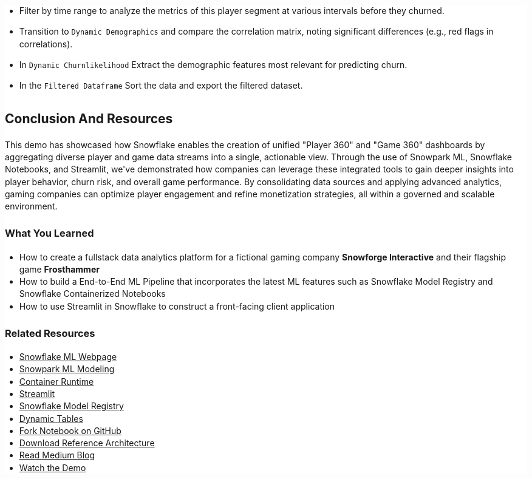 - Filter by time range to analyze the metrics of this player segment at various intervals before they churned.
- Transition to `Dynamic Demographics` and compare the correlation matrix, noting significant differences (e.g., red flags in correlations).
- In `Dynamic Churnlikelihood` Extract the demographic features most relevant for predicting churn.

- In the `Filtered Dataframe` Sort the data and export the filtered dataset.





## Conclusion And Resources

This demo has showcased how Snowflake enables the creation of unified "Player 360" and "Game 360" dashboards by aggregating diverse player and game data streams into a single, actionable view. Through the use of Snowpark ML, Snowflake Notebooks, and Streamlit, we've demonstrated how companies can leverage these integrated tools to gain deeper insights into player behavior, churn risk, and overall game performance. By consolidating data sources and applying advanced analytics, gaming companies can optimize player engagement and refine monetization strategies, all within a governed and scalable environment.


### What You Learned
- How to create a fullstack data analytics platform for a fictional gaming company **Snowforge Interactive** and their flagship game **Frosthammer**
- How to build a End-to-End ML Pipeline that incorporates the latest ML features such as Snowflake Model Registry and Snowflake Containerized Notebooks
- How to use Streamlit in Snowflake to construct a front-facing client application

### Related Resources
- [Snowflake ML Webpage](https://www.snowflake.com/en/data-cloud/snowflake-ml/)
- [Snowpark ML Modeling](https://docs.snowflake.com/en/developer-guide/snowpark-ml/modeling)
- [Container Runtime](https://docs.snowflake.com/en/user-guide/ui-snowsight/notebooks-on-spcs)
- [Streamlit](https://docs.streamlit.io/)
- [Snowflake Model Registry](https://docs.snowflake.com/en/developer-guide/snowpark-ml/model-registry/overview)
- [Dynamic Tables](https://docs.snowflake.com/en/user-guide/dynamic-tables-intro)
- [Fork Notebook on GitHub](https://github.com/Snowflake-Labs/sfguide-getting-started-with-player-360-unlocking-churn-prediction-and-game-optimization)
- [Download Reference Architecture](https://www.snowflake.com/content/dam/snowflake-site/developers/2024/12/player-360-reference-architecture.pdf)
- [Read Medium Blog](https://medium.com/snowflake/getting-started-with-player-360-unlocking-churn-prediction-and-game-optimization-cff23c188fd3)
- [Watch the Demo](https://youtu.be/Ws7O8iSPoUM?list=TLGGpCvoAtbDc_QyNDA5MjAyNQ)

